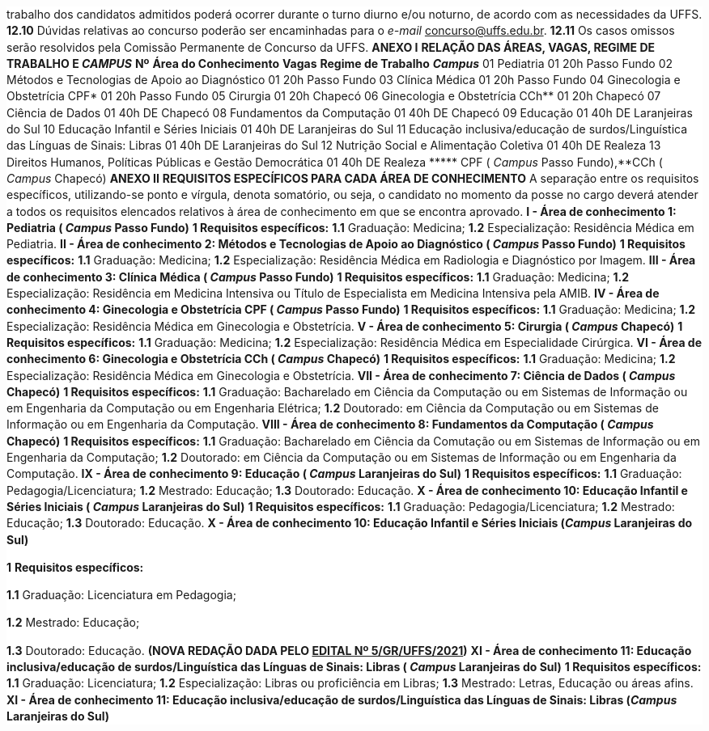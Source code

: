trabalho dos candidatos admitidos poderá ocorrer durante o turno diurno e/ou noturno, de acordo com as necessidades da UFFS. **12.10**  Dúvidas relativas ao concurso poderão ser encaminhadas para o *e-mail*  concurso@uffs.edu.br. **12.11**  Os casos omissos serão resolvidos pela Comissão Permanente de Concurso da UFFS.   **ANEXO I**  **RELAÇÃO DAS ÁREAS, VAGAS, REGIME DE TRABALHO E *CAMPUS***       **Nº**    **Área do Conhecimento**   **Vagas**   **Regime de Trabalho**    ***Campus***      01   Pediatria   01   20h   Passo Fundo     02   Métodos e Tecnologias de Apoio ao Diagnóstico   01   20h   Passo Fundo     03   Clínica Médica   01   20h   Passo Fundo     04   Ginecologia e Obstetrícia CPF*   01   20h   Passo Fundo     05   Cirurgia   01   20h   Chapecó     06   Ginecologia e Obstetrícia CCh**   01   20h   Chapecó     07   Ciência de Dados   01   40h DE   Chapecó     08   Fundamentos da Computação   01   40h DE   Chapecó     09   Educação   01   40h DE   Laranjeiras do Sul     10   Educação Infantil e Séries Iniciais   01   40h DE   Laranjeiras do Sul     11   Educação inclusiva/educação de surdos/Linguística das Línguas de Sinais: Libras   01   40h DE   Laranjeiras do Sul     12   Nutrição Social e Alimentação Coletiva   01   40h DE   Realeza     13   Direitos Humanos, Políticas Públicas e Gestão Democrática   01   40h DE   Realeza     *****  CPF ( *Campus*  Passo Fundo),**CCh ( *Campus*  Chapecó) **ANEXO II**  **REQUISITOS ESPECÍFICOS PARA CADA ÁREA DE CONHECIMENTO**  A separação entre os requisitos específicos, utilizando-se ponto e vírgula, denota somatório, ou seja, o candidato no momento da posse no cargo deverá atender a todos os requisitos elencados relativos à área de conhecimento em que se encontra aprovado.   **I - Área de conhecimento 1: Pediatria ( *Campus*  Passo Fundo)** **1 Requisitos específicos:** **1.1**  Graduação: Medicina; **1.2**  Especialização: Residência Médica em Pediatria.  **II - Área de conhecimento 2: Métodos e Tecnologias de Apoio ao Diagnóstico ( *Campus*  Passo Fundo)** **1 Requisitos específicos:** **1.1**  Graduação: Medicina; **1.2**  Especialização: Residência Médica em Radiologia e Diagnóstico por Imagem.  **III - Área de conhecimento 3: Clínica Médica ( *Campus*  Passo Fundo)** **1 Requisitos específicos:** **1.1**  Graduação: Medicina; **1.2**  Especialização: Residência em Medicina Intensiva ou Título de Especialista em Medicina Intensiva pela AMIB.  **IV - Área de conhecimento 4: Ginecologia e Obstetrícia CPF ( *Campus*  Passo Fundo)** **1 Requisitos específicos:** **1.1**  Graduação: Medicina; **1.2**  Especialização: Residência Médica em Ginecologia e Obstetrícia.  **V - Área de conhecimento 5: Cirurgia ( *Campus*  Chapecó)** **1 Requisitos específicos:** **1.1**  Graduação: Medicina; **1.2**  Especialização: Residência Médica em Especialidade Cirúrgica.  **VI - Área de conhecimento 6: Ginecologia e Obstetrícia CCh ( *Campus*  Chapecó)** **1 Requisitos específicos:** **1.1**  Graduação: Medicina; **1.2**  Especialização: Residência Médica em Ginecologia e Obstetrícia.  **VII - Área de conhecimento 7: Ciência de Dados ( *Campus*  Chapecó)** **1 Requisitos específicos:** **1.1**  Graduação: Bacharelado em Ciência da Computação ou em Sistemas de Informação ou em Engenharia da Computação ou em Engenharia Elétrica; **1.2**  Doutorado: em Ciência da Computação ou em Sistemas de Informação ou em Engenharia da Computação.  **VIII - Área de conhecimento 8: Fundamentos da Computação ( *Campus*  Chapecó)** **1 Requisitos específicos:** **1.1**  Graduação: Bacharelado em Ciência da Comutação ou em Sistemas de Informação ou em Engenharia da Computação; **1.2**  Doutorado: em Ciência da Computação ou em Sistemas de Informação ou em Engenharia da Computação.  **IX - Área de conhecimento 9: Educação ( *Campus*  Laranjeiras do Sul)** **1 Requisitos específicos:** **1.1**  Graduação: Pedagogia/Licenciatura; **1.2**  Mestrado: Educação; **1.3**  Doutorado: Educação.  **X - Área de conhecimento 10: Educação Infantil e Séries Iniciais ( *Campus*  Laranjeiras do Sul)** **1 Requisitos específicos:** **1.1**  Graduação: Pedagogia/Licenciatura; **1.2**  Mestrado: Educação; **1.3**  Doutorado: Educação.  **X - Área de conhecimento 10: Educação Infantil e Séries Iniciais (*Campus* Laranjeiras do Sul)**

 **1** **Requisitos específicos:**

 **1.1** Graduação: Licenciatura em Pedagogia;

 **1.2** Mestrado: Educação;

 **1.3** Doutorado: Educação. **(NOVA REDAÇÃO DADA PELO [EDITAL Nº 5/GR/UFFS/2021](https://www.uffs.edu.br/UFFS/atos-normativos/edital/gr/2021-0005))**  **XI - Área de conhecimento 11: Educação inclusiva/educação de surdos/Linguística das Línguas de Sinais: Libras ( *Campus*  Laranjeiras do Sul)** **1 Requisitos específicos:** **1.1**  Graduação: Licenciatura; **1.2**  Especialização: Libras ou proficiência em Libras; **1.3**  Mestrado: Letras, Educação ou áreas afins.  **XI - Área de conhecimento 11: Educação inclusiva/educação de surdos/Linguística das Línguas de Sinais: Libras (*Campus* Laranjeiras do Sul)**
